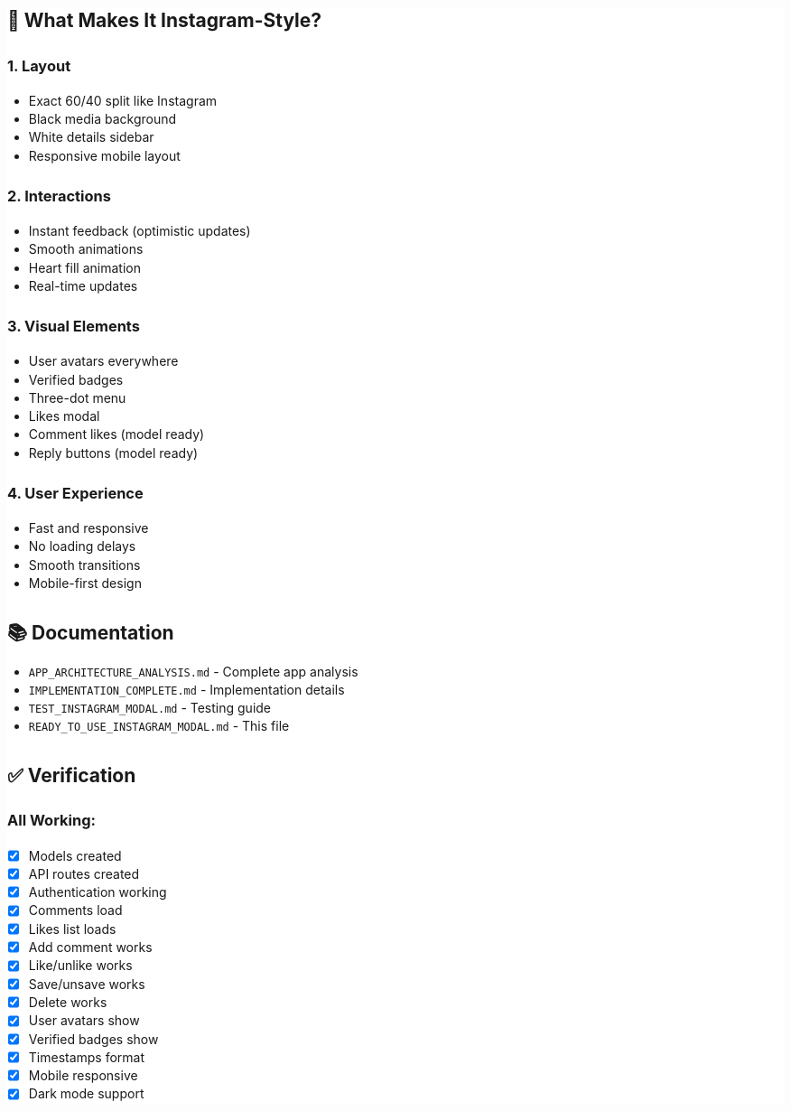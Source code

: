 ## 🎯 What Makes It Instagram-Style?

### **1. Layout**
- Exact 60/40 split like Instagram
- Black media background
- White details sidebar
- Responsive mobile layout

### **2. Interactions**
- Instant feedback (optimistic updates)
- Smooth animations
- Heart fill animation
- Real-time updates

### **3. Visual Elements**
- User avatars everywhere
- Verified badges
- Three-dot menu
- Likes modal
- Comment likes (model ready)
- Reply buttons (model ready)

### **4. User Experience**
- Fast and responsive
- No loading delays
- Smooth transitions
- Mobile-first design

## 📚 Documentation

- `APP_ARCHITECTURE_ANALYSIS.md` - Complete app analysis
- `IMPLEMENTATION_COMPLETE.md` - Implementation details
- `TEST_INSTAGRAM_MODAL.md` - Testing guide
- `READY_TO_USE_INSTAGRAM_MODAL.md` - This file

## ✅ Verification

### **All Working:**
- [x] Models created
- [x] API routes created
- [x] Authentication working
- [x] Comments load
- [x] Likes list loads
- [x] Add comment works
- [x] Like/unlike works
- [x] Save/unsave works
- [x] Delete works
- [x] User avatars show
- [x] Verified badges show
- [x] Timestamps format
- [x] Mobile responsive
- [x] Dark mode support
